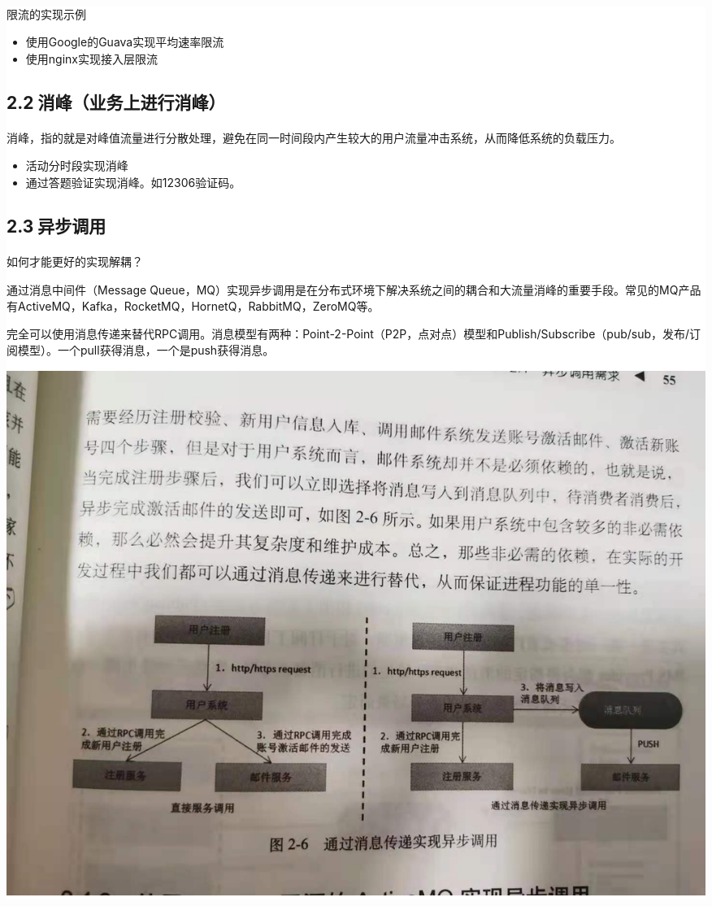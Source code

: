   限流的实现示例

  - 使用Google的Guava实现平均速率限流
  - 使用nginx实现接入层限流

## 2.2 消峰（业务上进行消峰）

消峰，指的就是对峰值流量进行分散处理，避免在同一时间段内产生较大的用户流量冲击系统，从而降低系统的负载压力。

- 活动分时段实现消峰
- 通过答题验证实现消峰。如12306验证码。

## 2.3 异步调用

如何才能更好的实现解耦？

通过消息中间件（Message Queue，MQ）实现异步调用是在分布式环境下解决系统之间的耦合和大流量消峰的重要手段。常见的MQ产品有ActiveMQ，Kafka，RocketMQ，HornetQ，RabbitMQ，ZeroMQ等。

完全可以使用消息传递来替代RPC调用。消息模型有两种：Point-2-Point（P2P，点对点）模型和Publish/Subscribe（pub/sub，发布/订阅模型）。一个pull获得消息，一个是push获得消息。

![](《人人都是架构师-分布式系统架构落地与瓶颈突破》.assets/微信图片_20210517190340.jpg)
